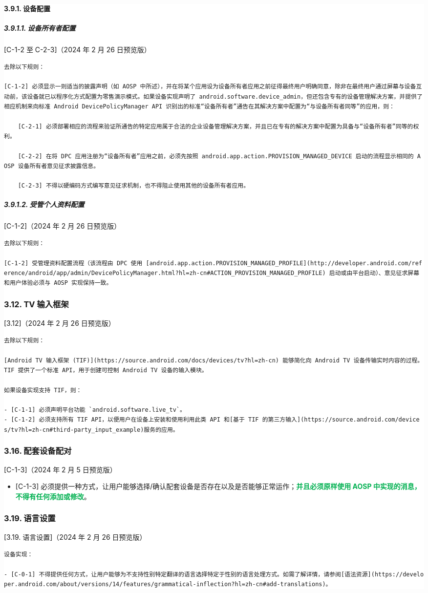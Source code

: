 #### 3.9.1. 设备配置
##### 3.9.1.1. 设备所有者配置
[C-1-2 至 C-2-3]（2024 年 2 月 26 日预览版）
```
去除以下规则：

[C-1-2] 必须显示一则适当的披露声明（如 AOSP 中所述），并在将某个应用设为设备所有者应用之前征得最终用户明确同意，除非在最终用户通过屏幕与设备互动前，该设备就已以程序化方式配置为零售演示模式。如果设备实现声明了 android.software.device_admin，但还包含专有的设备管理解决方案，并提供了相应机制来向标准 Android DevicePolicyManager API 识别出的标准“设备所有者”通告在其解决方案中配置为“与设备所有者同等”的应用，则：

    [C-2-1] 必须部署相应的流程来验证所通告的特定应用属于合法的企业设备管理解决方案，并且已在专有的解决方案中配置为具备与“设备所有者”同等的权利。

    [C-2-2] 在将 DPC 应用注册为“设备所有者”应用之前，必须先按照 android.app.action.PROVISION_MANAGED_DEVICE 启动的流程显示相同的 AOSP 设备所有者意见征求披露信息。

    [C-2-3] 不得以硬编码方式编写意见征求机制，也不得阻止使用其他的设备所有者应用。

```

##### 3.9.1.2. 受管个人资料配置
[C-1-2]（2024 年 2 月 26 日预览版）
```
去除以下规则：

[C-1-2] 受管理资料配置流程（该流程由 DPC 使用 [android.app.action.PROVISION_MANAGED_PROFILE](http://developer.android.com/reference/android/app/admin/DevicePolicyManager.html?hl=zh-cn#ACTION_PROVISION_MANAGED_PROFILE) 启动或由平台启动）、意见征求屏幕和用户体验必须与 AOSP 实现保持一致。
```
### 3.12. TV 输入框架
[3.12]（2024 年 2 月 26 日预览版）
```
去除以下规则：

[Android TV 输入框架 (TIF)](https://source.android.com/docs/devices/tv?hl=zh-cn) 能够简化向 Android TV 设备传输实时内容的过程。TIF 提供了一个标准 API，用于创建可控制 Android TV 设备的输入模块。

如果设备实现支持 TIF，则：

- [C-1-1] 必须声明平台功能 `android.software.live_tv`。
- [C-1-2] 必须支持所有 TIF API，以便用户在设备上安装和使用利用此类 API 和[基于 TIF 的第三方输入](https://source.android.com/devices/tv?hl=zh-cn#third-party_input_example)服务的应用。
```

### 3.16. 配套设备配对
[C-1-3]（2024 年 2 月 5 日预览版）
- [C-1-3] 必须提供一种方式，让用户能够选择/确认配套设备是否存在以及是否能够正常运作；**<font color="#00b050">并且必须原样使用 AOSP 中实现的消息，不得有任何添加或修改</font>**。

### 3.19. 语言设置
[3.19. 语言设置]（2024 年 2 月 26 日预览版）
```
设备实现：

- [C-0-1] 不得提供任何方式，让用户能够为不支持性别特定翻译的语言选择特定于性别的语言处理方式。如需了解详情，请参阅[语法资源](https://developer.android.com/about/versions/14/features/grammatical-inflection?hl=zh-cn#add-translations)。
```
